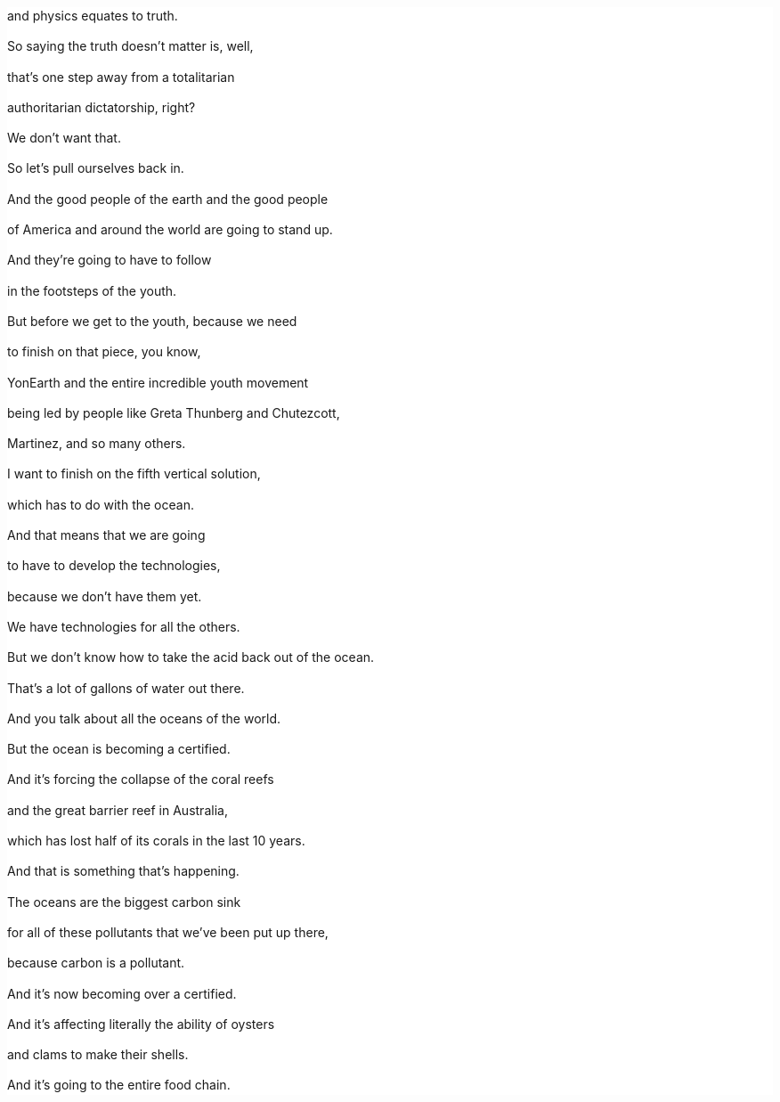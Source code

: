 and physics equates to truth.

So saying the truth doesn’t matter is, well,

that’s one step away from a totalitarian

authoritarian dictatorship, right?

We don’t want that.

So let’s pull ourselves back in.

And the good people of the earth and the good people

of America and around the world are going to stand up.

And they’re going to have to follow

in the footsteps of the youth.

But before we get to the youth, because we need

to finish on that piece, you know,

YonEarth and the entire incredible youth movement

being led by people like Greta Thunberg and Chutezcott,

Martinez, and so many others.

I want to finish on the fifth vertical solution,

which has to do with the ocean.

And that means that we are going

to have to develop the technologies,

because we don’t have them yet.

We have technologies for all the others.

But we don’t know how to take the acid back out of the ocean.

That’s a lot of gallons of water out there.

And you talk about all the oceans of the world.

But the ocean is becoming a certified.

And it’s forcing the collapse of the coral reefs

and the great barrier reef in Australia,

which has lost half of its corals in the last 10 years.

And that is something that’s happening.

The oceans are the biggest carbon sink

for all of these pollutants that we’ve been put up there,

because carbon is a pollutant.

And it’s now becoming over a certified.

And it’s affecting literally the ability of oysters

and clams to make their shells.

And it’s going to the entire food chain.

